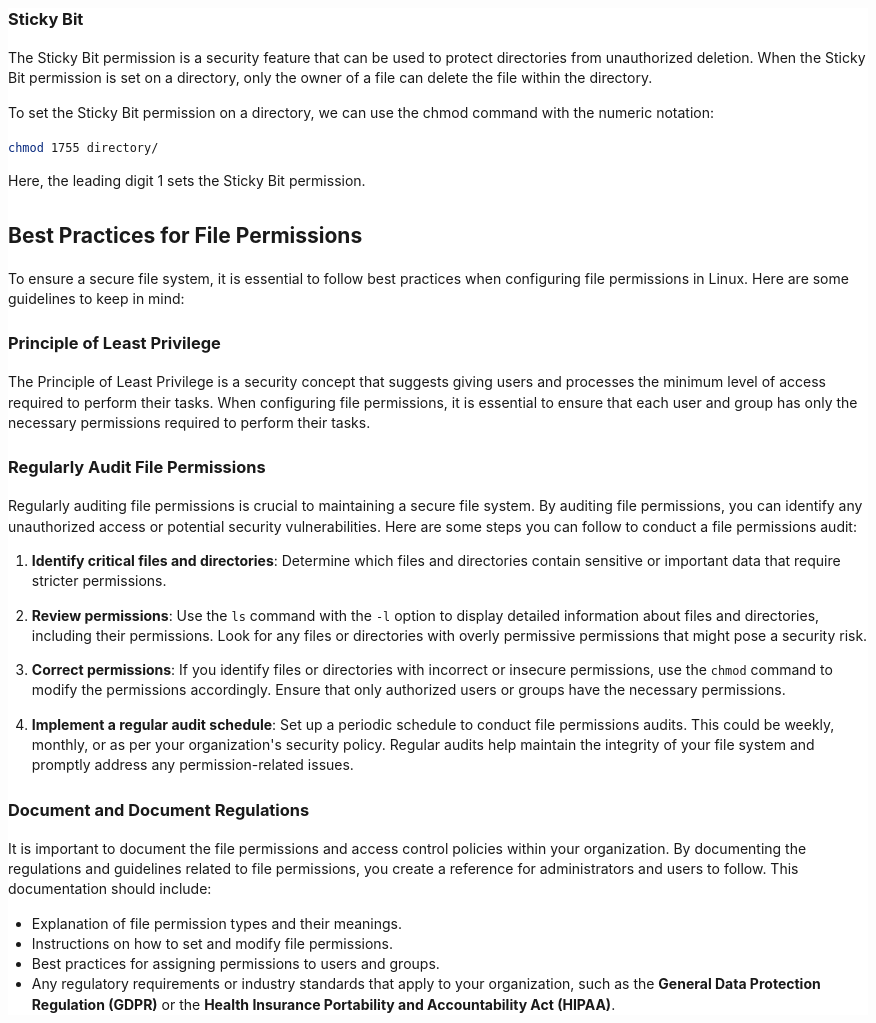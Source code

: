 ### Sticky Bit
The Sticky Bit permission is a security feature that can be used to protect directories from unauthorized deletion. When the Sticky Bit permission is set on a directory, only the owner of a file can delete the file within the directory.

To set the Sticky Bit permission on a directory, we can use the chmod command with the numeric notation:

```bash
chmod 1755 directory/
```

Here, the leading digit 1 sets the Sticky Bit permission.

## Best Practices for File Permissions
To ensure a secure file system, it is essential to follow best practices when configuring file permissions in Linux. Here are some guidelines to keep in mind:

### Principle of Least Privilege
The Principle of Least Privilege is a security concept that suggests giving users and processes the minimum level of access required to perform their tasks. When configuring file permissions, it is essential to ensure that each user and group has only the necessary permissions required to perform their tasks.

### Regularly Audit File Permissions

Regularly auditing file permissions is crucial to maintaining a secure file system. By auditing file permissions, you can identify any unauthorized access or potential security vulnerabilities. Here are some steps you can follow to conduct a file permissions audit:

1. **Identify critical files and directories**: Determine which files and directories contain sensitive or important data that require stricter permissions.

2. **Review permissions**: Use the `ls` command with the `-l` option to display detailed information about files and directories, including their permissions. Look for any files or directories with overly permissive permissions that might pose a security risk.

3. **Correct permissions**: If you identify files or directories with incorrect or insecure permissions, use the `chmod` command to modify the permissions accordingly. Ensure that only authorized users or groups have the necessary permissions.

4. **Implement a regular audit schedule**: Set up a periodic schedule to conduct file permissions audits. This could be weekly, monthly, or as per your organization's security policy. Regular audits help maintain the integrity of your file system and promptly address any permission-related issues.

### Document and Document Regulations

It is important to document the file permissions and access control policies within your organization. By documenting the regulations and guidelines related to file permissions, you create a reference for administrators and users to follow. This documentation should include:

- Explanation of file permission types and their meanings.
- Instructions on how to set and modify file permissions.
- Best practices for assigning permissions to users and groups.
- Any regulatory requirements or industry standards that apply to your organization, such as the **General Data Protection Regulation (GDPR)** or the **Health Insurance Portability and Accountability Act (HIPAA)**.
